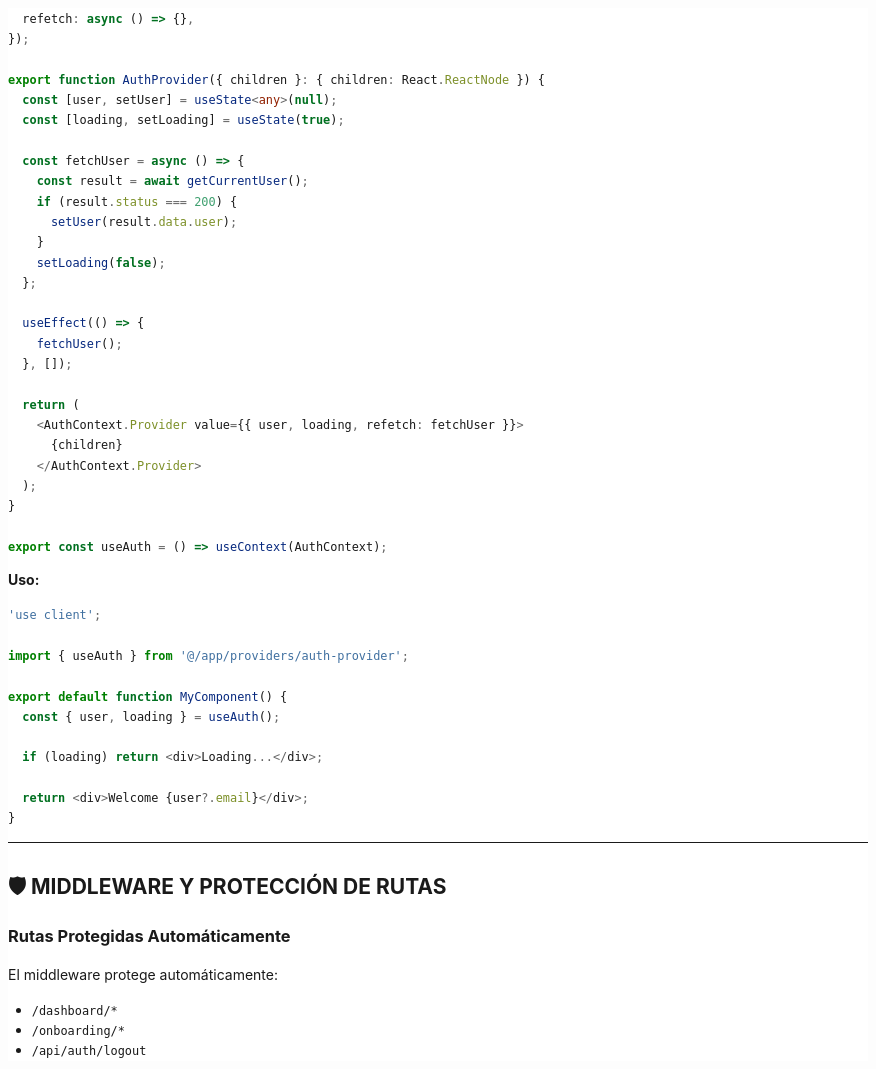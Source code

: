 ```typescript
  refetch: async () => {},
});

export function AuthProvider({ children }: { children: React.ReactNode }) {
  const [user, setUser] = useState<any>(null);
  const [loading, setLoading] = useState(true);

  const fetchUser = async () => {
    const result = await getCurrentUser();
    if (result.status === 200) {
      setUser(result.data.user);
    }
    setLoading(false);
  };

  useEffect(() => {
    fetchUser();
  }, []);

  return (
    <AuthContext.Provider value={{ user, loading, refetch: fetchUser }}>
      {children}
    </AuthContext.Provider>
  );
}

export const useAuth = () => useContext(AuthContext);
```

**Uso:**
```typescript
'use client';

import { useAuth } from '@/app/providers/auth-provider';

export default function MyComponent() {
  const { user, loading } = useAuth();

  if (loading) return <div>Loading...</div>;

  return <div>Welcome {user?.email}</div>;
}
```

---

## 🛡️ MIDDLEWARE Y PROTECCIÓN DE RUTAS

### Rutas Protegidas Automáticamente

El middleware protege automáticamente:
- `/dashboard/*`
- `/onboarding/*`
- `/api/auth/logout`
